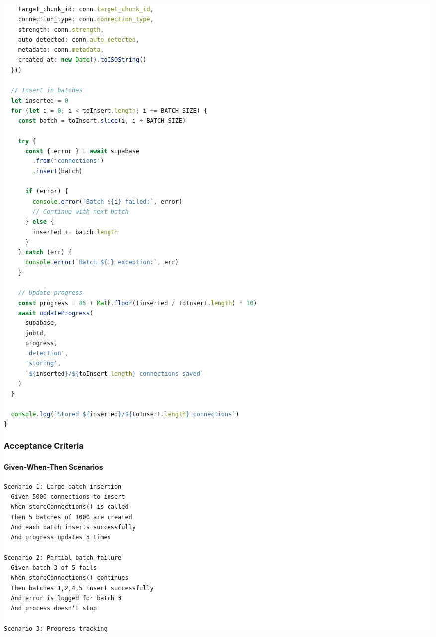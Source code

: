 ```typescript
    target_chunk_id: conn.target_chunk_id,
    connection_type: conn.connection_type,
    strength: conn.strength,
    auto_detected: conn.auto_detected,
    metadata: conn.metadata,
    created_at: new Date().toISOString()
  }))
  
  // Insert in batches
  let inserted = 0
  for (let i = 0; i < toInsert.length; i += BATCH_SIZE) {
    const batch = toInsert.slice(i, i + BATCH_SIZE)
    
    try {
      const { error } = await supabase
        .from('connections')
        .insert(batch)
      
      if (error) {
        console.error(`Batch ${i} failed:`, error)
        // Continue with next batch
      } else {
        inserted += batch.length
      }
    } catch (err) {
      console.error(`Batch ${i} exception:`, err)
    }
    
    // Update progress
    const progress = 85 + Math.floor((inserted / toInsert.length) * 10)
    await updateProgress(
      supabase,
      jobId,
      progress,
      'detection',
      'storing',
      `${inserted}/${toInsert.length} connections saved`
    )
  }
  
  console.log(`Stored ${inserted}/${toInsert.length} connections`)
}
```

### Acceptance Criteria

#### Given-When-Then Scenarios
```gherkin
Scenario 1: Large batch insertion
  Given 5000 connections to insert
  When storeConnections() is called
  Then 5 batches of 1000 are created
  And each batch inserts successfully
  And progress updates 5 times

Scenario 2: Partial batch failure
  Given batch 3 of 5 fails
  When storeConnections() continues
  Then batches 1,2,4,5 insert successfully
  And error is logged for batch 3
  And process doesn't stop

Scenario 3: Progress tracking
```